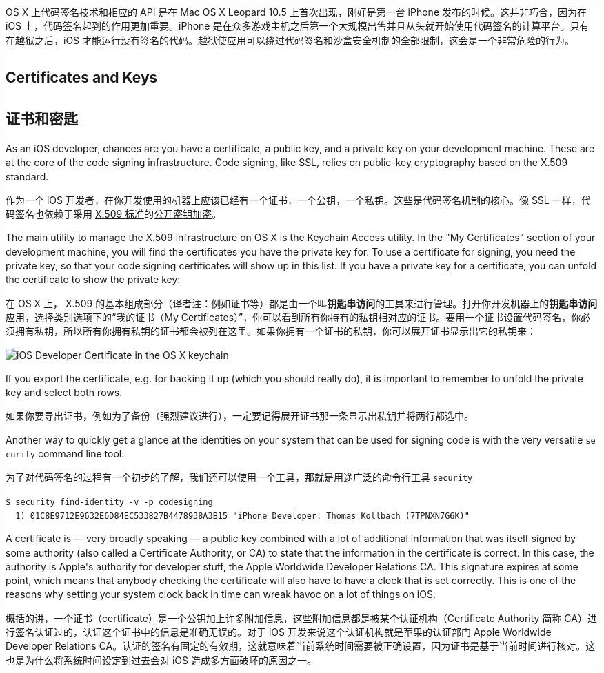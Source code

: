 OS X 上代码签名技术和相应的 API 是在 Mac OS X Leopard 10.5 上首次出现，刚好是第一台 iPhone 发布的时候。这并非巧合，因为在 iOS 上，代码签名起到的作用更加重要。iPhone 是在众多游戏主机之后第一个大规模出售并且从头就开始使用代码签名的计算平台。只有在越狱之后，iOS 才能运行没有签名的代码。越狱使应用可以绕过代码签名和沙盒安全机制的全部限制，这会是一个非常危险的行为。


## Certificates and Keys

## 证书和密匙

As an iOS developer, chances are you have a certificate, a public key, and a private key on your development machine. These are at the core of the code signing infrastructure. Code signing, like SSL, relies on [public-key cryptography](https://en.wikipedia.org/wiki/Public-key_cryptography) based on the X.509 standard.  

作为一个 iOS 开发者，在你开发使用的机器上应该已经有一个证书，一个公钥，一个私钥。这些是代码签名机制的核心。像 SSL 一样，代码签名也依赖于采用 [X.509 标准](http://zh.wikipedia.org/wiki/X.509)的[公开密钥加密](http://zh.wikipedia.org/wiki/%E5%85%AC%E5%BC%80%E5%AF%86%E9%92%A5%E5%8A%A0%E5%AF%86)。


The main utility to manage the X.509 infrastructure on OS X is the Keychain Access utility. In the "My Certificates" section of your development machine, you will find the certificates you have the private key for. To use a certificate for signing, you need the private key, so that your code signing certificates will show up in this list. If you have a private key for a certificate, you can unfold the certificate to show the private key:

在 OS X 上， X.509 的基本组成部分（译者注：例如证书等）都是由一个叫**钥匙串访问**的工具来进行管理。打开你开发机器上的**钥匙串访问**应用，选择类别选项下的“我的证书（My Certificates）”，你可以看到所有你持有的私钥相对应的证书。要用一个证书设置代码签名，你必须拥有私钥，所以所有你拥有私钥的证书都会被列在这里。如果你拥有一个证书的私钥，你可以展开证书显示出它的私钥来：

![iOS Developer Certificate in the OS X keychain](http://img.objccn.io/issue-17/iphone-developer-keychain.png)

If you export the certificate, e.g. for backing it up (which you should really do), it is important to remember to unfold the private key and select both rows. 

如果你要导出证书，例如为了备份（强烈建议进行），一定要记得展开证书那一条显示出私钥并将两行都选中。

Another way to quickly get a glance at the identities on your system that can be used for signing code is with the very versatile `security` command line tool:

为了对代码签名的过程有一个初步的了解，我们还可以使用一个工具，那就是用途广泛的命令行工具 `security`

```
$ security find-identity -v -p codesigning                       
  1) 01C8E9712E9632E6D84EC533827B4478938A3B15 "iPhone Developer: Thomas Kollbach (7TPNXN7G6K)"
```

A certificate is — very broadly speaking — a public key combined with a lot of additional information that was itself signed by some authority (also called a Certificate Authority, or CA) to state that the information in the certificate is correct. In this case, the authority is Apple's authority for developer stuff, the Apple Worldwide Developer Relations CA. This signature expires at some point, which means that anybody checking the certificate will also have to have a clock that is set correctly. This is one of the reasons why setting your system clock back in time can wreak havoc on a lot of things on iOS. 

概括的讲，一个证书（certificate）是一个公钥加上许多附加信息，这些附加信息都是被某个认证机构（Certificate Authority 简称 CA）进行签名认证过的，认证这个证书中的信息是准确无误的。对于 iOS 开发来说这个认证机构就是苹果的认证部门 Apple Worldwide Developer Relations CA。认证的签名有固定的有效期，这就意味着当前系统时间需要被正确设置，因为证书是基于当前时间进行核对。这也是为什么将系统时间设定到过去会对 iOS 造成多方面破坏的原因之一。
